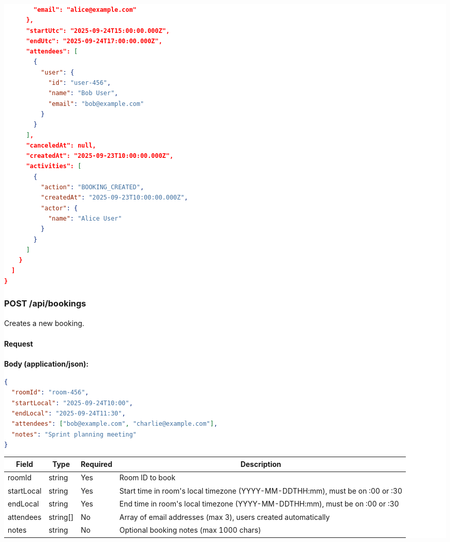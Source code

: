 ```json
        "email": "alice@example.com"
      },
      "startUtc": "2025-09-24T15:00:00.000Z",
      "endUtc": "2025-09-24T17:00:00.000Z",
      "attendees": [
        {
          "user": {
            "id": "user-456",
            "name": "Bob User",
            "email": "bob@example.com"
          }
        }
      ],
      "canceledAt": null,
      "createdAt": "2025-09-23T10:00:00.000Z",
      "activities": [
        {
          "action": "BOOKING_CREATED",
          "createdAt": "2025-09-23T10:00:00.000Z",
          "actor": {
            "name": "Alice User"
          }
        }
      ]
    }
  ]
}
```

### POST /api/bookings

Creates a new booking.

#### Request

**Body (application/json):**

```json
{
  "roomId": "room-456",
  "startLocal": "2025-09-24T10:00",
  "endLocal": "2025-09-24T11:30",
  "attendees": ["bob@example.com", "charlie@example.com"],
  "notes": "Sprint planning meeting"
}
```

| Field      | Type     | Required | Description                                                      |
| ---------- | -------- | -------- | ---------------------------------------------------------------- |
| roomId     | string   | Yes      | Room ID to book                                                 |
| startLocal | string   | Yes      | Start time in room's local timezone (YYYY-MM-DDTHH:mm), must be on :00 or :30 |
| endLocal   | string   | Yes      | End time in room's local timezone (YYYY-MM-DDTHH:mm), must be on :00 or :30   |
| attendees  | string[] | No       | Array of email addresses (max 3), users created automatically   |
| notes      | string   | No       | Optional booking notes (max 1000 chars)                         |
